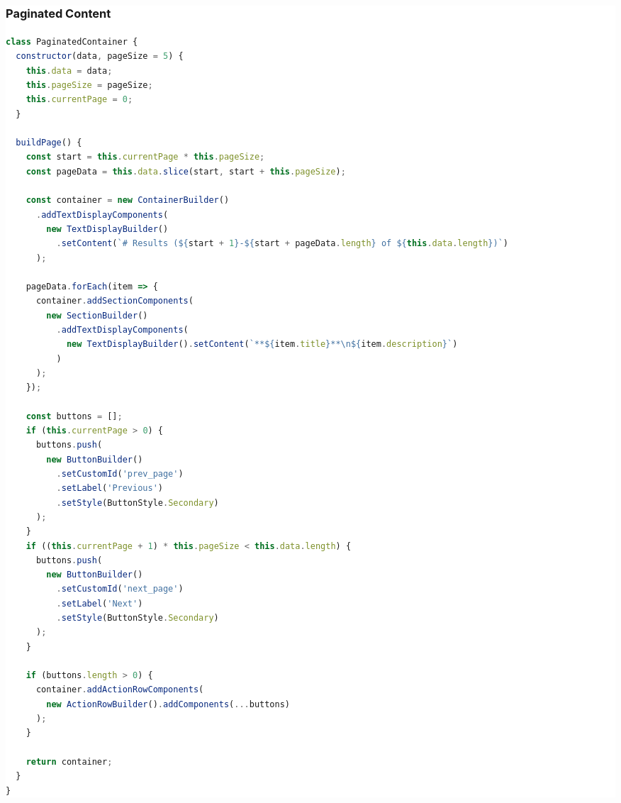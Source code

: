 ### Paginated Content
```js
class PaginatedContainer {
  constructor(data, pageSize = 5) {
    this.data = data;
    this.pageSize = pageSize;
    this.currentPage = 0;
  }
  
  buildPage() {
    const start = this.currentPage * this.pageSize;
    const pageData = this.data.slice(start, start + this.pageSize);
    
    const container = new ContainerBuilder()
      .addTextDisplayComponents(
        new TextDisplayBuilder()
          .setContent(`# Results (${start + 1}-${start + pageData.length} of ${this.data.length})`)
      );
    
    pageData.forEach(item => {
      container.addSectionComponents(
        new SectionBuilder()
          .addTextDisplayComponents(
            new TextDisplayBuilder().setContent(`**${item.title}**\n${item.description}`)
          )
      );
    });
    
    const buttons = [];
    if (this.currentPage > 0) {
      buttons.push(
        new ButtonBuilder()
          .setCustomId('prev_page')
          .setLabel('Previous')
          .setStyle(ButtonStyle.Secondary)
      );
    }
    if ((this.currentPage + 1) * this.pageSize < this.data.length) {
      buttons.push(
        new ButtonBuilder()
          .setCustomId('next_page')
          .setLabel('Next')
          .setStyle(ButtonStyle.Secondary)
      );
    }
    
    if (buttons.length > 0) {
      container.addActionRowComponents(
        new ActionRowBuilder().addComponents(...buttons)
      );
    }
    
    return container;
  }
}
```
